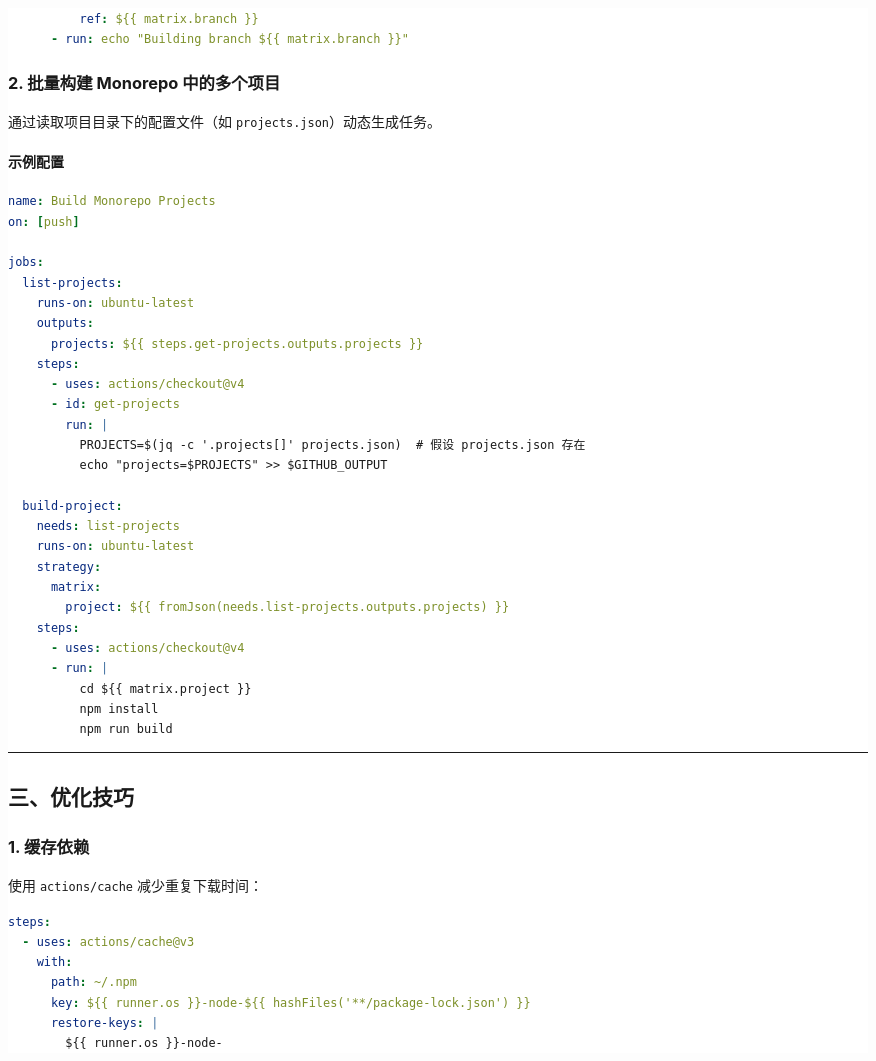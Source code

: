 ```yaml
          ref: ${{ matrix.branch }}
      - run: echo "Building branch ${{ matrix.branch }}"
```

### **2. 批量构建 Monorepo 中的多个项目**
通过读取项目目录下的配置文件（如 `projects.json`）动态生成任务。

#### **示例配置**
```yaml
name: Build Monorepo Projects
on: [push]

jobs:
  list-projects:
    runs-on: ubuntu-latest
    outputs:
      projects: ${{ steps.get-projects.outputs.projects }}
    steps:
      - uses: actions/checkout@v4
      - id: get-projects
        run: |
          PROJECTS=$(jq -c '.projects[]' projects.json)  # 假设 projects.json 存在
          echo "projects=$PROJECTS" >> $GITHUB_OUTPUT

  build-project:
    needs: list-projects
    runs-on: ubuntu-latest
    strategy:
      matrix:
        project: ${{ fromJson(needs.list-projects.outputs.projects) }}
    steps:
      - uses: actions/checkout@v4
      - run: |
          cd ${{ matrix.project }}
          npm install
          npm run build
```

---

## **三、优化技巧**
### **1. 缓存依赖**
使用 `actions/cache` 减少重复下载时间：
```yaml
steps:
  - uses: actions/cache@v3
    with:
      path: ~/.npm
      key: ${{ runner.os }}-node-${{ hashFiles('**/package-lock.json') }}
      restore-keys: |
        ${{ runner.os }}-node-
```
